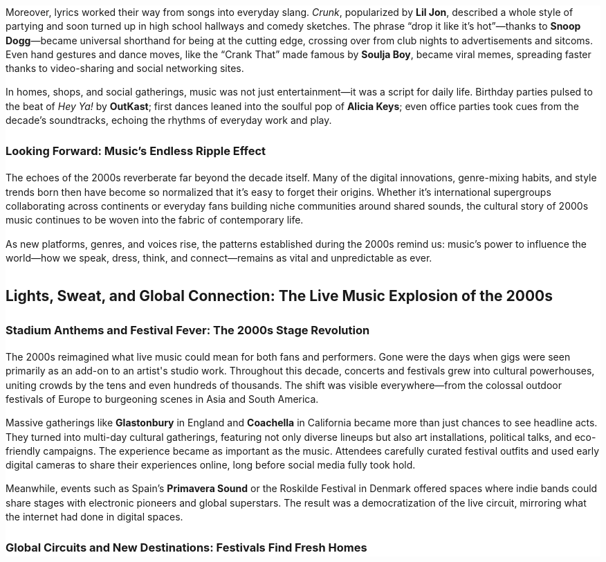 Moreover, lyrics worked their way from songs into everyday slang. _Crunk_, popularized by **Lil
Jon**, described a whole style of partying and soon turned up in high school hallways and comedy
sketches. The phrase “drop it like it’s hot”—thanks to **Snoop Dogg**—became universal shorthand for
being at the cutting edge, crossing over from club nights to advertisements and sitcoms. Even hand
gestures and dance moves, like the “Crank That” made famous by **Soulja Boy**, became viral memes,
spreading faster thanks to video-sharing and social networking sites.

In homes, shops, and social gatherings, music was not just entertainment—it was a script for daily
life. Birthday parties pulsed to the beat of _Hey Ya!_ by **OutKast**; first dances leaned into the
soulful pop of **Alicia Keys**; even office parties took cues from the decade’s soundtracks, echoing
the rhythms of everyday work and play.

### Looking Forward: Music’s Endless Ripple Effect

The echoes of the 2000s reverberate far beyond the decade itself. Many of the digital innovations,
genre-mixing habits, and style trends born then have become so normalized that it’s easy to forget
their origins. Whether it’s international supergroups collaborating across continents or everyday
fans building niche communities around shared sounds, the cultural story of 2000s music continues to
be woven into the fabric of contemporary life.

As new platforms, genres, and voices rise, the patterns established during the 2000s remind us:
music’s power to influence the world—how we speak, dress, think, and connect—remains as vital and
unpredictable as ever.

## Lights, Sweat, and Global Connection: The Live Music Explosion of the 2000s

### Stadium Anthems and Festival Fever: The 2000s Stage Revolution

The 2000s reimagined what live music could mean for both fans and performers. Gone were the days
when gigs were seen primarily as an add-on to an artist's studio work. Throughout this decade,
concerts and festivals grew into cultural powerhouses, uniting crowds by the tens and even hundreds
of thousands. The shift was visible everywhere—from the colossal outdoor festivals of Europe to
burgeoning scenes in Asia and South America.

Massive gatherings like **Glastonbury** in England and **Coachella** in California became more than
just chances to see headline acts. They turned into multi-day cultural gatherings, featuring not
only diverse lineups but also art installations, political talks, and eco-friendly campaigns. The
experience became as important as the music. Attendees carefully curated festival outfits and used
early digital cameras to share their experiences online, long before social media fully took hold.

Meanwhile, events such as Spain’s **Primavera Sound** or the Roskilde Festival in Denmark offered
spaces where indie bands could share stages with electronic pioneers and global superstars. The
result was a democratization of the live circuit, mirroring what the internet had done in digital
spaces.

### Global Circuits and New Destinations: Festivals Find Fresh Homes
